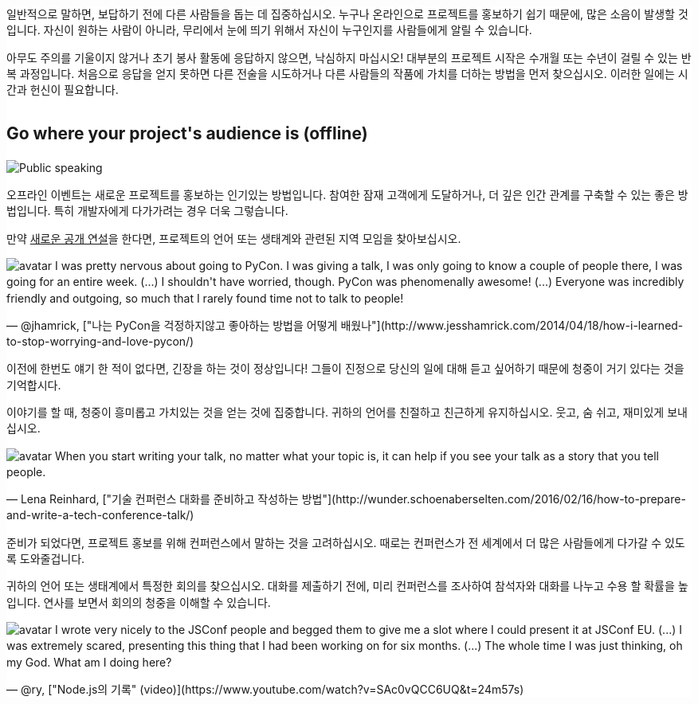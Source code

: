 일반적으로 말하면, 보답하기 전에 다른 사람들을 돕는 데 집중하십시오. 누구나 온라인으로 프로젝트를 홍보하기 쉽기 때문에, 많은 소음이 발생할 것입니다. 자신이 원하는 사람이 아니라, 무리에서 눈에 띄기 위해서 자신이 누구인지를 사람들에게 알릴 수 있습니다.

아무도 주의를 기울이지 않거나 초기 봉사 활동에 응답하지 않으면, 낙심하지 마십시오! 대부분의 프로젝트 시작은 수개월 또는 수년이 걸릴 수 있는 반복 과정입니다. 처음으로 응답을 얻지 못하면 다른 전술을 시도하거나 다른 사람들의 작품에 가치를 더하는 방법을 먼저 찾으십시오. 이러한 일에는 시간과 헌신이 필요합니다.

## Go where your project's audience is (offline)

![Public speaking](/assets/images/finding-users/public_speaking.jpg)

오프라인 이벤트는 새로운 프로젝트를 홍보하는 인기있는 방법입니다. 참여한 잠재 고객에게 도달하거나, 더 깊은 인간 관계를 구축할 수 있는 좋은 방법입니다. 특히 개발자에게 다가가려는 경우 더욱 그렇습니다.

만약 [새로운 공개 연설](http://speaking.io/)을 한다면, 프로젝트의 언어 또는 생태계와 관련된 지역 모임을 찾아보십시오.

<aside markdown="1" class="pquote">
  <img src="https://avatars.githubusercontent.com/jhamrick?s=180" class="pquote-avatar" alt="avatar">
  I was pretty nervous about going to PyCon. I was giving a talk, I was only going to know a couple of people there, I was going for an entire week. (...) I shouldn't have worried, though. PyCon was phenomenally awesome! (...) Everyone was incredibly friendly and outgoing, so much that I rarely found time not to talk to people!
  <p markdown="1" class="pquote-credit">
— @jhamrick, ["나는 PyCon을 걱정하지않고 좋아하는 방법을 어떻게 배웠나"](http://www.jesshamrick.com/2014/04/18/how-i-learned-to-stop-worrying-and-love-pycon/)
  </p>
</aside>

이전에 한번도 얘기 한 적이 없다면, 긴장을 하는 것이 정상입니다! 그들이 진정으로 당신의 일에 대해 듣고 싶어하기 때문에 청중이 거기 있다는 것을 기억합시다.

이야기를 할 때, 청중이 흥미롭고 가치있는 것을 얻는 것에 집중합니다. 귀하의 언어를 친절하고 친근하게 유지하십시오. 웃고, 숨 쉬고, 재미있게 보내십시오.

<aside markdown="1" class="pquote">
  <img src="/assets/images/finding-users/lena.jpg" class="pquote-avatar" alt="avatar">
  When you start writing your talk, no matter what your topic is, it can help if you see your talk as a story that you tell people.
  <p markdown="1" class="pquote-credit">
— Lena Reinhard, ["기술 컨퍼런스 대화를 준비하고 작성하는 방법"](http://wunder.schoenaberselten.com/2016/02/16/how-to-prepare-and-write-a-tech-conference-talk/)
  </p>
</aside>

준비가 되었다면, 프로젝트 홍보를 위해 컨퍼런스에서 말하는 것을 고려하십시오. 때로는 컨퍼런스가 전 세계에서 더 많은 사람들에게 다가갈 수 있도록 도와줄겁니다.

귀하의 언어 또는 생태계에서 특정한 회의를 찾으십시오. 대화를 제출하기 전에, 미리 컨퍼런스를 조사하여 참석자와 대화를 나누고 수용 할 확률을 높입니다. 연사를 보면서 회의의 청중을 이해할 수 있습니다.

<aside markdown="1" class="pquote">
  <img src="https://avatars.githubusercontent.com/ry?s=180" class="pquote-avatar" alt="avatar">
  I wrote very nicely to the JSConf people and begged them to give me a slot where I could present it at JSConf EU. (...) I was extremely scared, presenting this thing that I had been working on for six months. (...) The whole time I was just thinking, oh my God. What am I doing here?
  <p markdown="1" class="pquote-credit">
— @ry, ["Node.js의 기록" (video)](https://www.youtube.com/watch?v=SAc0vQCC6UQ&t=24m57s)
  </p>
</aside>
